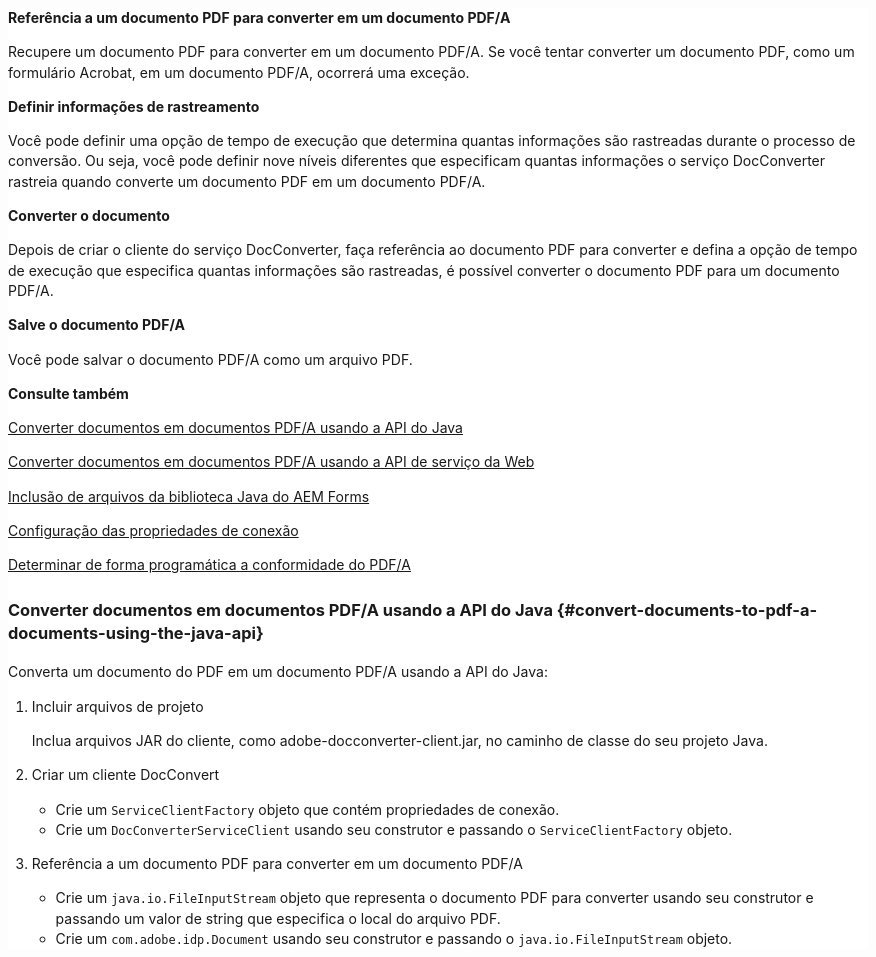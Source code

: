 **Referência a um documento PDF para converter em um documento PDF/A**

Recupere um documento PDF para converter em um documento PDF/A. Se você tentar converter um documento PDF, como um formulário Acrobat, em um documento PDF/A, ocorrerá uma exceção.

**Definir informações de rastreamento**

Você pode definir uma opção de tempo de execução que determina quantas informações são rastreadas durante o processo de conversão. Ou seja, você pode definir nove níveis diferentes que especificam quantas informações o serviço DocConverter rastreia quando converte um documento PDF em um documento PDF/A.

**Converter o documento**

Depois de criar o cliente do serviço DocConverter, faça referência ao documento PDF para converter e defina a opção de tempo de execução que especifica quantas informações são rastreadas, é possível converter o documento PDF para um documento PDF/A.

**Salve o documento PDF/A**

Você pode salvar o documento PDF/A como um arquivo PDF.

**Consulte também**

[Converter documentos em documentos PDF/A usando a API do Java](pdf-a-documents.md#convert-documents-to-pdf-a-documents-using-the-java-api)

[Converter documentos em documentos PDF/A usando a API de serviço da Web](pdf-a-documents.md#convert-documents-to-pdf-a-documents-using-the-web-service-api)

[Inclusão de arquivos da biblioteca Java do AEM Forms](/help/forms/developing/invoking-aem-forms-using-java.md#including-aem-forms-java-library-files)

[Configuração das propriedades de conexão](/help/forms/developing/invoking-aem-forms-using-java.md#setting-connection-properties)

[Determinar de forma programática a conformidade do PDF/A](pdf-a-documents.md#programmatically-determining-pdf-a-compliancy)

### Converter documentos em documentos PDF/A usando a API do Java {#convert-documents-to-pdf-a-documents-using-the-java-api}

Converta um documento do PDF em um documento PDF/A usando a API do Java:

1. Incluir arquivos de projeto

   Inclua arquivos JAR do cliente, como adobe-docconverter-client.jar, no caminho de classe do seu projeto Java.

1. Criar um cliente DocConvert

   * Crie um `ServiceClientFactory` objeto que contém propriedades de conexão.
   * Crie um `DocConverterServiceClient` usando seu construtor e passando o `ServiceClientFactory` objeto.

1. Referência a um documento PDF para converter em um documento PDF/A

   * Crie um `java.io.FileInputStream` objeto que representa o documento PDF para converter usando seu construtor e passando um valor de string que especifica o local do arquivo PDF.
   * Crie um `com.adobe.idp.Document` usando seu construtor e passando o `java.io.FileInputStream` objeto.
